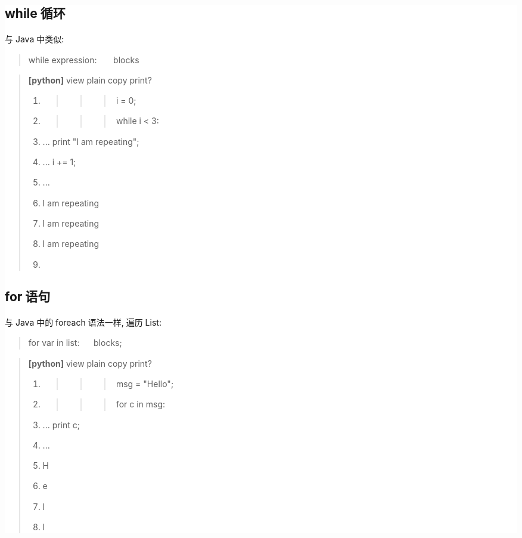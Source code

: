 ## while 循环

与 Java 中类似:  

> while expression:       blocks

> **[python]** view plain copy print?
> 
> 1.  >>> i = 0;   
>     
>     
> 2.  >>> while i < 3:  
>     
>     
> 3.  ... print "I am repeating";  
>     
>     
> 4.  ... i += 1;  
>     
>     
> 5.  ...   
>     
>     
> 6.  I am repeating  
>     
>     
> 7.  I am repeating  
>     
>     
> 8.  I am repeating  
>     
>     
> 9.  >>>

## for 语句

与 Java 中的 foreach 语法一样, 遍历 List:  

> for var in list:      blocks;

> **[python]** view plain copy print?
> 
> 1.  >>> msg = "Hello";  
>     
>     
> 2.  >>> for c in msg:  
>     
>     
> 3.  ... print c;  
>     
>     
> 4.  ...   
>     
>     
> 5.  H  
>     
>     
> 6.  e  
>     
>     
> 7.  l  
>     
>     
> 8.  l  